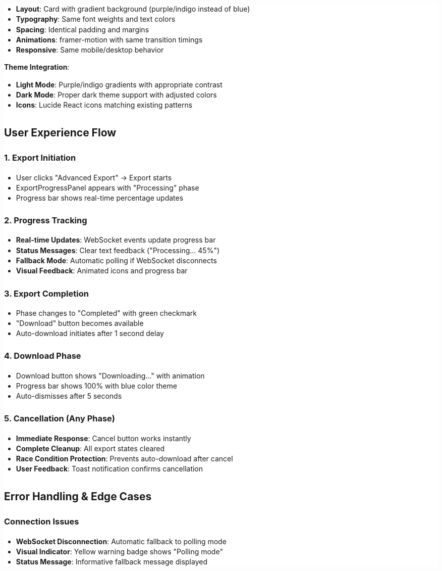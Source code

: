 - **Layout**: Card with gradient background (purple/indigo instead of blue)
- **Typography**: Same font weights and text colors
- **Spacing**: Identical padding and margins
- **Animations**: framer-motion with same transition timings
- **Responsive**: Same mobile/desktop behavior

**Theme Integration**:

- **Light Mode**: Purple/indigo gradients with appropriate contrast
- **Dark Mode**: Proper dark theme support with adjusted colors
- **Icons**: Lucide React icons matching existing patterns

## User Experience Flow

### 1. Export Initiation

- User clicks "Advanced Export" → Export starts
- ExportProgressPanel appears with "Processing" phase
- Progress bar shows real-time percentage updates

### 2. Progress Tracking

- **Real-time Updates**: WebSocket events update progress bar
- **Status Messages**: Clear text feedback ("Processing... 45%")
- **Fallback Mode**: Automatic polling if WebSocket disconnects
- **Visual Feedback**: Animated icons and progress bar

### 3. Export Completion

- Phase changes to "Completed" with green checkmark
- "Download" button becomes available
- Auto-download initiates after 1 second delay

### 4. Download Phase

- Download button shows "Downloading..." with animation
- Progress bar shows 100% with blue color theme
- Auto-dismisses after 5 seconds

### 5. Cancellation (Any Phase)

- **Immediate Response**: Cancel button works instantly
- **Complete Cleanup**: All export states cleared
- **Race Condition Protection**: Prevents auto-download after cancel
- **User Feedback**: Toast notification confirms cancellation

## Error Handling & Edge Cases

### Connection Issues

- **WebSocket Disconnection**: Automatic fallback to polling mode
- **Visual Indicator**: Yellow warning badge shows "Polling mode"
- **Status Message**: Informative fallback message displayed
